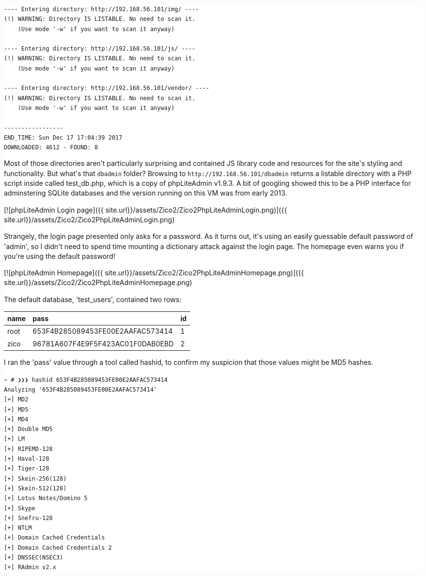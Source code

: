 ~~~
---- Entering directory: http://192.168.56.101/img/ ----
(!) WARNING: Directory IS LISTABLE. No need to scan it.                   
    (Use mode '-w' if you want to scan it anyway)
                                                                          
---- Entering directory: http://192.168.56.101/js/ ----
(!) WARNING: Directory IS LISTABLE. No need to scan it.                   
    (Use mode '-w' if you want to scan it anyway)
                                                                          
---- Entering directory: http://192.168.56.101/vendor/ ----
(!) WARNING: Directory IS LISTABLE. No need to scan it.                   
    (Use mode '-w' if you want to scan it anyway)
                                                                          
-----------------
END_TIME: Sun Dec 17 17:04:39 2017
DOWNLOADED: 4612 - FOUND: 8
~~~

Most of those directories aren't particularly surprising and contained JS library code and resources for the site's styling and functionality. But what's that `dbadmin` folder? Browsing to `http://192.168.56.101/dbadmin` returns a listable directory with a PHP script inside called test_db.php, which is a copy of phpLiteAdmin v1.9.3. A bit of googling showed this to be a PHP interface for adminstering SQLite databases and the version running on this VM was from early 2013.

[![phpLiteAdmin Login page]({{ site.url}}/assets/Zico2/Zico2PhpLiteAdminLogin.png)]({{ site.url}}/assets/Zico2/Zico2PhpLiteAdminLogin.png)

Strangely, the login page presented only asks for a password. As it turns out, it's using an easily guessable default password of 'admin', so I didn't need to spend time mounting a dictionary attack against the login page. The homepage even warns you if you're using the default password!

[![phpLiteAdmin Homepage]({{ site.url}}/assets/Zico2/Zico2PhpLiteAdminHomepage.png)]({{ site.url}}/assets/Zico2/Zico2PhpLiteAdminHomepage.png)

The default database, 'test_users', contained two rows:

| name | pass                             | id |
|:-----|:---------------------------------|:---|
| root | 653F4B285089453FE00E2AAFAC573414 | 1  |
| zico | 96781A607F4E9F5F423AC01F0DAB0EBD | 2  |

I ran the 'pass' value through a tool called hashid, to confirm my suspicion that those values might be MD5 hashes.

~~~
~ # ❯❯❯ hashid 653F4B285089453FE00E2AAFAC573414   
Analyzing '653F4B285089453FE00E2AAFAC573414'
[+] MD2 
[+] MD5 
[+] MD4 
[+] Double MD5 
[+] LM 
[+] RIPEMD-128 
[+] Haval-128 
[+] Tiger-128 
[+] Skein-256(128) 
[+] Skein-512(128) 
[+] Lotus Notes/Domino 5 
[+] Skype 
[+] Snefru-128 
[+] NTLM 
[+] Domain Cached Credentials 
[+] Domain Cached Credentials 2 
[+] DNSSEC(NSEC3) 
[+] RAdmin v2.x 
~~~
